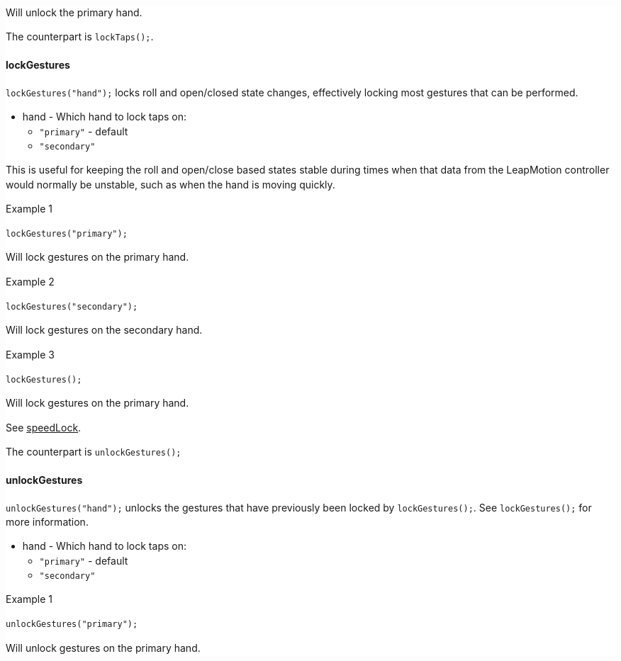 Will unlock the primary hand.

The counterpart is `lockTaps();`.

#### lockGestures

`lockGestures("hand");` locks roll and open/closed state changes, effectively locking most gestures that can be performed.

* hand - Which hand to lock taps on:
    * `"primary"` - default
    * `"secondary"`

This is useful for keeping the roll and open/close based states stable during times when that data from the LeapMotion controller would normally be unstable, such as when the hand is moving quickly.

Example 1

```
lockGestures("primary");
```

Will lock gestures on the primary hand.

Example 2

```
lockGestures("secondary");
```

Will lock gestures on the secondary hand.

Example 3

```
lockGestures();
```

Will lock gestures on the primary hand.

See [speedLock](https://github.com/ksandom/handWavey/blob/main/docs/user/configuration/speedLock.md).

The counterpart is `unlockGestures();`

#### unlockGestures

`unlockGestures("hand");` unlocks the gestures that have previously been locked by `lockGestures();`. See `lockGestures();` for more information.

* hand - Which hand to lock taps on:
    * `"primary"` - default
    * `"secondary"`

Example 1

```
unlockGestures("primary");
```

Will unlock gestures on the primary hand.
